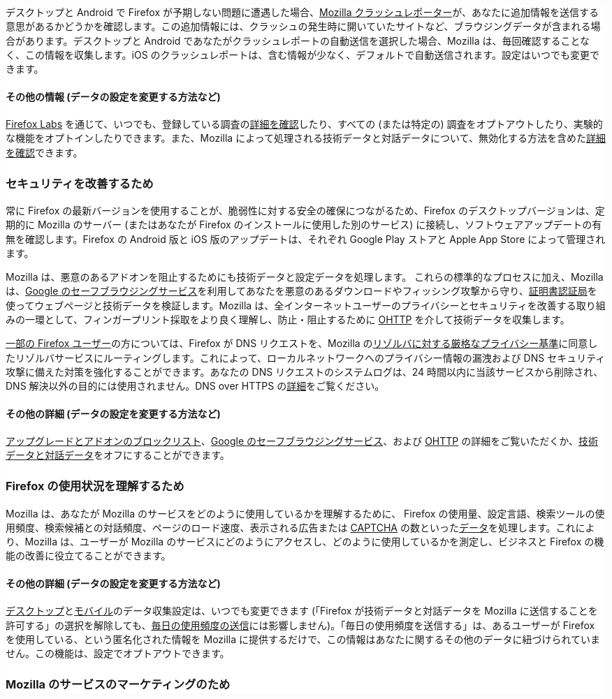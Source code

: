 デスクトップと Android で Firefox が予期しない問題に遭遇した場合、[Mozilla クラッシュレポーター](https://support.mozilla.org/kb/mozillacrashreporter)が、あなたに追加情報を送信する意思があるかどうかを確認します。この追加情報には、クラッシュの発生時に開いていたサイトなど、ブラウジングデータが含まれる場合があります。デスクトップと Android であなたがクラッシュレポートの自動送信を選択した場合、Mozilla は、毎回確認することなく、この情報を収集します。iOS のクラッシュレポートは、含む情報が少なく、デフォルトで自動送信されます。設定はいつでも変更できます。

#### その他の情報 (データの設定を変更する方法など)

[Firefox Labs](https://support.mozilla.org/kb/firefox-labs-explore-experimental-features-firefox) を通じて、いつでも、登録している調査の[詳細を確認](https://support.mozilla.org/kb/shield)したり、すべての (または特定の) 調査をオプトアウトしたり、実験的な機能をオプトインしたりできます。また、Mozilla によって処理される技術データと対話データについて、無効化する方法を含めた[詳細を確認](https://support.mozilla.org/kb/technical-and-interaction-data)できます。

### セキュリティを改善するため

常に Firefox の最新バージョンを使用することが、脆弱性に対する安全の確保につながるため、Firefox のデスクトップバージョンは、定期的に Mozilla のサーバー (またはあなたが Firefox のインストールに使用した別のサービス) に接続し、ソフトウェアアップデートの有無を確認します。Firefox の Android 版と iOS 版のアップデートは、それぞれ Google Play ストアと Apple App Store によって管理されます。

Mozilla は、悪意のあるアドオンを阻止するためにも技術データと設定データを処理します。
これらの標準的なプロセスに加え、Mozilla は、[Google のセーフブラウジングサービス](https://support.mozilla.org/kb/how-does-phishing-and-malware-protection-work)を利用してあなたを悪意のあるダウンロードやフィッシング攻撃から守り、[証明書認証局](https://support.mozilla.org/kb/secure-website-certificate)を使ってウェブページと技術データを検証します。Mozilla は、全インターネットユーザーのプライバシーとセキュリティを改善する取り組みの一環として、フィンガープリント採取をより良く理解し、防止・阻止するために [OHTTP](https://blog.mozilla.org/en/products/firefox/partnership-ohttp-prio/) を介して技術データを収集します。

[一部の Firefox ユーザー](https://support.mozilla.org/kb/firefox-dns-over-https)の方については、Firefox が DNS リクエストを、Mozilla の[リゾルバに対する厳格なプライバシー基準](https://wiki.mozilla.org/Security/DOH-resolver-policy)に同意したリゾルバサービスにルーティングします。これによって、ローカルネットワークへのプライバシー情報の漏洩および DNS セキュリティ攻撃に備えた対策を強化することができます。あなたの DNS リクエストのシステムログは、24 時間以内に当該サービスから削除され、DNS 解決以外の目的には使用されません。DNS over HTTPS の[詳細](https://support.mozilla.org/kb/firefox-dns-over-https#w_switching-providers)をご覧ください。

#### その他の詳細 (データの設定を変更する方法など)

[アップグレードとアドオンのブロックリスト](https://support.mozilla.org/kb/how-stop-firefox-making-automatic-connections)、[Google のセーフブラウジングサービス](https://support.mozilla.org/kb/how-does-phishing-and-malware-protection-work)、および [OHTTP](https://blog.mozilla.org/en/products/firefox/partnership-ohttp-prio/) の詳細をご覧いただくか、[技術データと対話データ](https://support.mozilla.org/kb/technical-and-interaction-data)をオフにすることができます。 

### Firefox の使用状況を理解するため

Mozilla は、あなたが Mozilla のサービスをどのように使用しているかを理解するために、 Firefox の使用量、設定言語、検索ツールの使用頻度、検索候補との対話頻度、ページのロード速度、表示される広告または [CAPTCHA](https://en.wikipedia.org/wiki/CAPTCHA) の数といった[データ](#bookmark-understand-usage)を処理します。これにより、Mozilla は、ユーザーが Mozilla のサービスにどのようにアクセスし、どのように使用しているかを測定し、ビジネスと Firefox の機能の改善に役立てることができます。

#### その他の詳細 (データの設定を変更する方法など)

[デスクトップ](https://support.mozilla.org/kb/manage-firefox-data-collection-privacy-settings)と[モバイル](https://support.mozilla.org/kb/mobile-manage-firefox-data-collection-and-privacy)のデータ収集設定は、いつでも変更できます (「Firefox が技術データと対話データを Mozilla に送信することを許可する」の選択を解除しても、[毎日の使用頻度の送信](https://support.mozilla.org/kb/usage-ping-settings)には影響しません)。「毎日の使用頻度を送信する」は、あるユーザーが Firefox を使用している、という匿名化された情報を Mozilla に提供するだけで、この情報はあなたに関するその他のデータに紐づけられていません。この機能は、設定でオプトアウトできます。

### Mozilla のサービスのマーケティングのため
